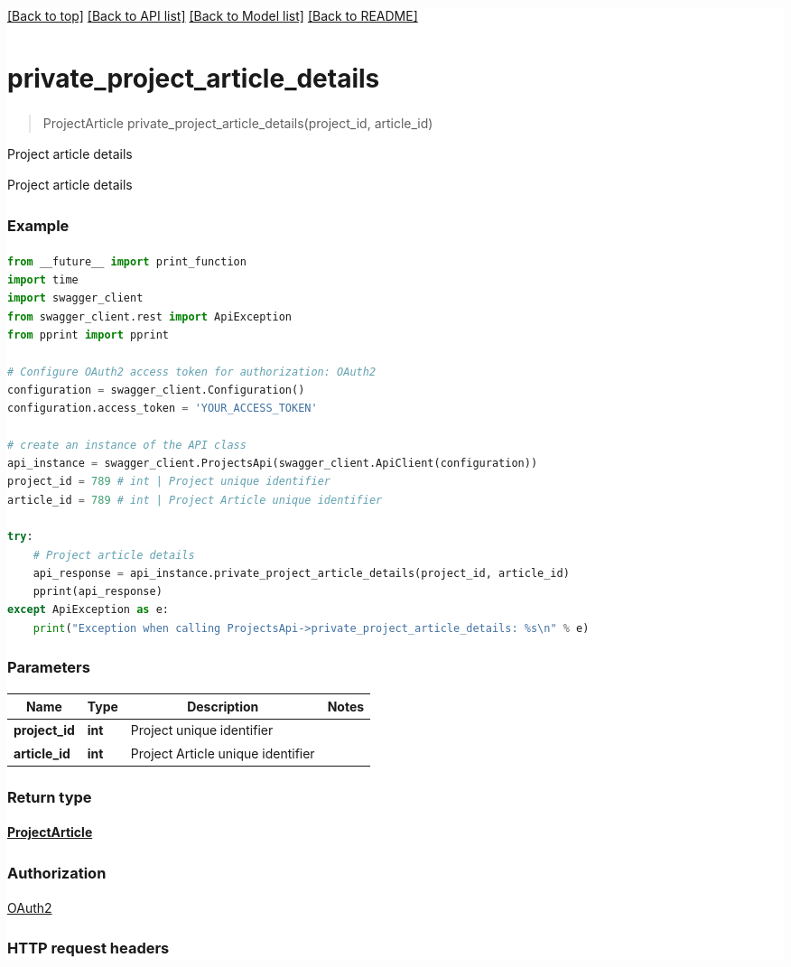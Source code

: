 [[Back to top]](#) [[Back to API list]](../README.md#documentation-for-api-endpoints) [[Back to Model list]](../README.md#documentation-for-models) [[Back to README]](../README.md)

# **private_project_article_details**
> ProjectArticle private_project_article_details(project_id, article_id)

Project article details

Project article details

### Example
```python
from __future__ import print_function
import time
import swagger_client
from swagger_client.rest import ApiException
from pprint import pprint

# Configure OAuth2 access token for authorization: OAuth2
configuration = swagger_client.Configuration()
configuration.access_token = 'YOUR_ACCESS_TOKEN'

# create an instance of the API class
api_instance = swagger_client.ProjectsApi(swagger_client.ApiClient(configuration))
project_id = 789 # int | Project unique identifier
article_id = 789 # int | Project Article unique identifier

try:
    # Project article details
    api_response = api_instance.private_project_article_details(project_id, article_id)
    pprint(api_response)
except ApiException as e:
    print("Exception when calling ProjectsApi->private_project_article_details: %s\n" % e)
```

### Parameters

Name | Type | Description  | Notes
------------- | ------------- | ------------- | -------------
 **project_id** | **int**| Project unique identifier | 
 **article_id** | **int**| Project Article unique identifier | 

### Return type

[**ProjectArticle**](ProjectArticle.md)

### Authorization

[OAuth2](../README.md#OAuth2)

### HTTP request headers

